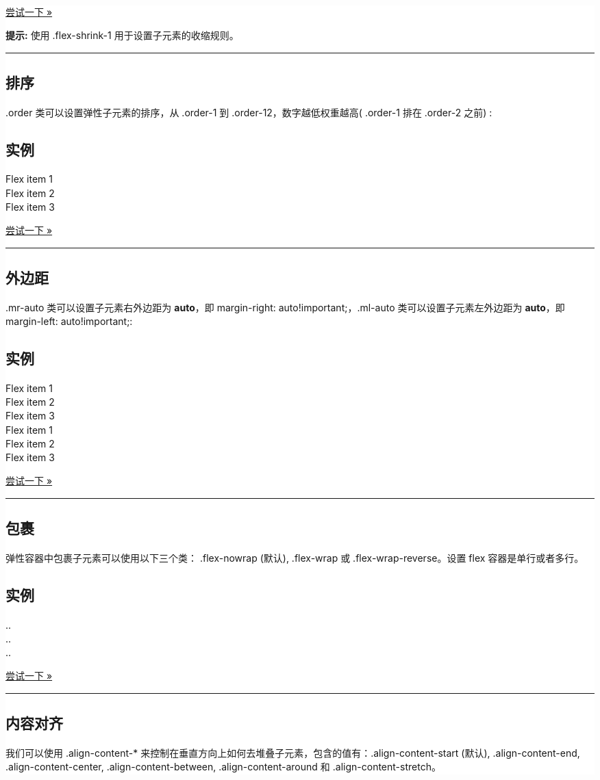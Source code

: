 [尝试一下 »](https://www.runoob.com/try/try2.php?filename=trybs4_flex-grow)

**提示:** 使用 .flex-shrink-1 用于设置子元素的收缩规则。

* * *

## 排序

.order 类可以设置弹性子元素的排序，从 .order-1 到 .order-12，数字越低权重越高( .order-1 排在 .order-2 之前) :

## 实例

<div class\="d-flex bg-secondary"\> <div class\="p-2 bg-info order-3"\>Flex item 1</div\> <div class\="p-2 bg-warning order-2"\>Flex item 2</div\> <div class\="p-2 bg-primary order-1"\>Flex item 3</div\> </div\>

[尝试一下 »](https://www.runoob.com/try/try2.php?filename=trybs4_flex-order)

* * *

## 外边距

.mr-auto 类可以设置子元素右外边距为 **auto**，即 margin-right: auto!important;，.ml-auto 类可以设置子元素左外边距为 **auto**，即 margin-left: auto!important;:

## 实例

<div class\="d-flex bg-secondary"\> <div class\="p-2 mr-auto bg-info"\>Flex item 1</div\> <div class\="p-2 bg-warning"\>Flex item 2</div\> <div class\="p-2 bg-primary"\>Flex item 3</div\> </div\> <div class\="d-flex bg-secondary"\> <div class\="p-2 bg-info"\>Flex item 1</div\> <div class\="p-2 bg-warning"\>Flex item 2</div\> <div class\="p-2 ml-auto bg-primary"\>Flex item 3</div\> </div\>

[尝试一下 »](https://www.runoob.com/try/try2.php?filename=trybs4_flex-auto-margins)

* * *

## 包裹

弹性容器中包裹子元素可以使用以下三个类： .flex-nowrap (默认), .flex-wrap 或 .flex-wrap-reverse。设置 flex 容器是单行或者多行。

## 实例

<div class\="d-flex flex-wrap"\>..</div\> <div class\="d-flex flex-wrap-reverse"\>..</div\> <div class\="d-flex flex-nowrap"\>..</div\>

[尝试一下 »](https://www.runoob.com/try/try2.php?filename=trybs4_flex-wrap)

* * *

## 内容对齐

我们可以使用 .align-content-\* 来控制在垂直方向上如何去堆叠子元素，包含的值有：.align-content-start (默认), .align-content-end, .align-content-center, .align-content-between, .align-content-around 和 .align-content-stretch。
